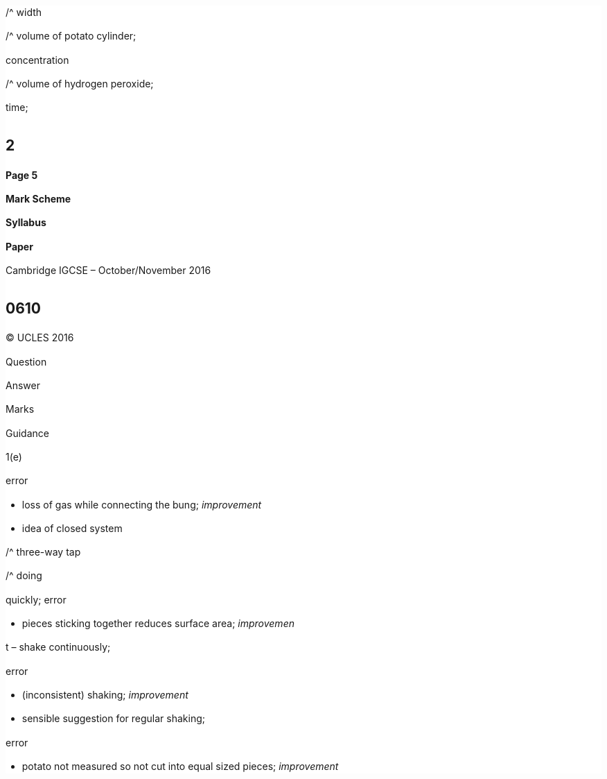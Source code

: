  /^ width 

 /^ volume of potato cylinder; 

 concentration 

 /^ volume of hydrogen peroxide; 

 time; 

## 2 


**Page 5** 

**Mark Scheme** 

**Syllabus** 

**Paper** 

 Cambridge IGCSE – October/November 2016 

## 0610 

 © UCLES 2016 

 Question 

 Answer 

 Marks 

 Guidance 

 1(e) 

 error 

- loss of gas while connecting the bung;     _improvement_ 

- idea of closed system 

 /^ three-way tap 

 /^ doing 

 quickly; error 

- pieces sticking together reduces surface area;     _improvemen_ 

 t – shake continuously; 

 error 

- (inconsistent) shaking;     _improvement_ 

- sensible suggestion for regular shaking; 

 error 

- potato not measured so not cut into equal sized pieces;     _improvement_ 
